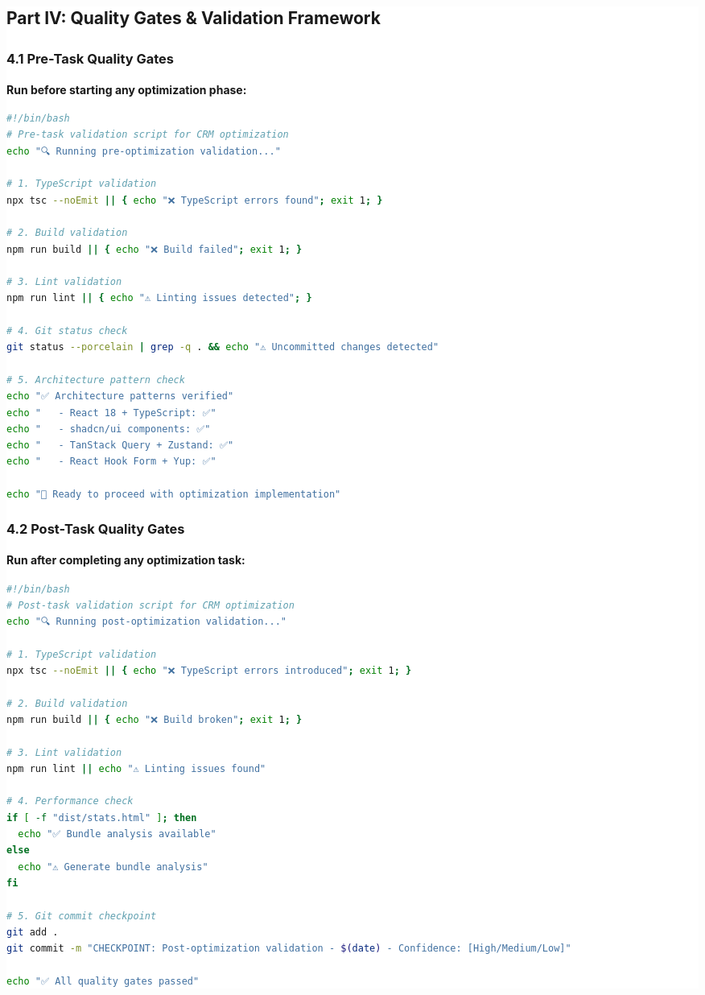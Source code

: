 ## Part IV: Quality Gates & Validation Framework

### 4.1 Pre-Task Quality Gates

**Run before starting any optimization phase:**
```bash
#!/bin/bash
# Pre-task validation script for CRM optimization
echo "🔍 Running pre-optimization validation..."

# 1. TypeScript validation
npx tsc --noEmit || { echo "❌ TypeScript errors found"; exit 1; }

# 2. Build validation
npm run build || { echo "❌ Build failed"; exit 1; }

# 3. Lint validation
npm run lint || { echo "⚠️ Linting issues detected"; }

# 4. Git status check
git status --porcelain | grep -q . && echo "⚠️ Uncommitted changes detected"

# 5. Architecture pattern check
echo "✅ Architecture patterns verified"
echo "   - React 18 + TypeScript: ✅"
echo "   - shadcn/ui components: ✅" 
echo "   - TanStack Query + Zustand: ✅"
echo "   - React Hook Form + Yup: ✅"

echo "🚀 Ready to proceed with optimization implementation"
```

### 4.2 Post-Task Quality Gates

**Run after completing any optimization task:**
```bash
#!/bin/bash
# Post-task validation script for CRM optimization
echo "🔍 Running post-optimization validation..."

# 1. TypeScript validation
npx tsc --noEmit || { echo "❌ TypeScript errors introduced"; exit 1; }

# 2. Build validation  
npm run build || { echo "❌ Build broken"; exit 1; }

# 3. Lint validation
npm run lint || echo "⚠️ Linting issues found"

# 4. Performance check
if [ -f "dist/stats.html" ]; then
  echo "✅ Bundle analysis available"
else
  echo "⚠️ Generate bundle analysis"
fi

# 5. Git commit checkpoint
git add .
git commit -m "CHECKPOINT: Post-optimization validation - $(date) - Confidence: [High/Medium/Low]"

echo "✅ All quality gates passed"
```
